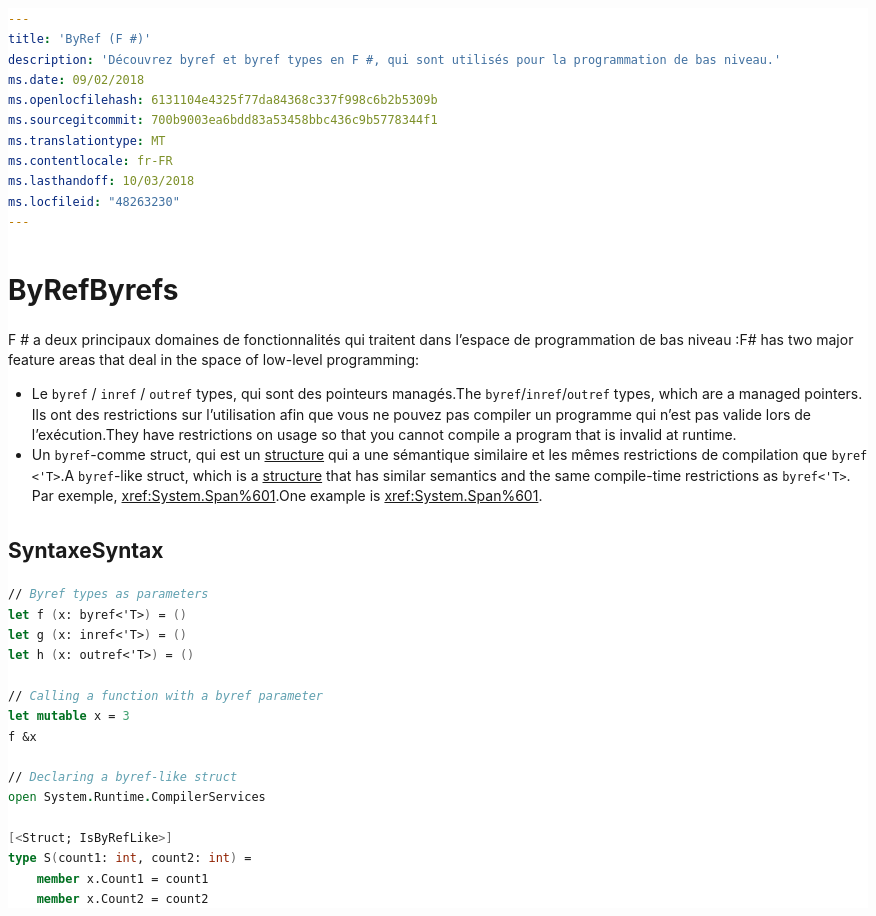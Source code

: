 ```yaml
---
title: 'ByRef (F #)'
description: 'Découvrez byref et byref types en F #, qui sont utilisés pour la programmation de bas niveau.'
ms.date: 09/02/2018
ms.openlocfilehash: 6131104e4325f77da84368c337f998c6b2b5309b
ms.sourcegitcommit: 700b9003ea6bdd83a53458bbc436c9b5778344f1
ms.translationtype: MT
ms.contentlocale: fr-FR
ms.lasthandoff: 10/03/2018
ms.locfileid: "48263230"
---
```

# <a name="byrefs"></a><span data-ttu-id="c276a-103">ByRef</span><span class="sxs-lookup"><span data-stu-id="c276a-103">Byrefs</span></span>

<span data-ttu-id="c276a-104">F # a deux principaux domaines de fonctionnalités qui traitent dans l’espace de programmation de bas niveau :</span><span class="sxs-lookup"><span data-stu-id="c276a-104">F# has two major feature areas that deal in the space of low-level programming:</span></span>

* <span data-ttu-id="c276a-105">Le `byref` / `inref` / `outref` types, qui sont des pointeurs managés.</span><span class="sxs-lookup"><span data-stu-id="c276a-105">The `byref`/`inref`/`outref` types, which are a managed pointers.</span></span> <span data-ttu-id="c276a-106">Ils ont des restrictions sur l’utilisation afin que vous ne pouvez pas compiler un programme qui n’est pas valide lors de l’exécution.</span><span class="sxs-lookup"><span data-stu-id="c276a-106">They have restrictions on usage so that you cannot compile a program that is invalid at runtime.</span></span>
* <span data-ttu-id="c276a-107">Un `byref`-comme struct, qui est un [structure](structures.md) qui a une sémantique similaire et les mêmes restrictions de compilation que `byref<'T>`.</span><span class="sxs-lookup"><span data-stu-id="c276a-107">A `byref`-like struct, which is a [structure](structures.md) that has similar semantics and the same compile-time restrictions as `byref<'T>`.</span></span> <span data-ttu-id="c276a-108">Par exemple, <xref:System.Span%601>.</span><span class="sxs-lookup"><span data-stu-id="c276a-108">One example is <xref:System.Span%601>.</span></span>

## <a name="syntax"></a><span data-ttu-id="c276a-109">Syntaxe</span><span class="sxs-lookup"><span data-stu-id="c276a-109">Syntax</span></span>

```fsharp
// Byref types as parameters
let f (x: byref<'T>) = ()
let g (x: inref<'T>) = ()
let h (x: outref<'T>) = ()

// Calling a function with a byref parameter
let mutable x = 3
f &x

// Declaring a byref-like struct
open System.Runtime.CompilerServices

[<Struct; IsByRefLike>]
type S(count1: int, count2: int) =
    member x.Count1 = count1
    member x.Count2 = count2
```
